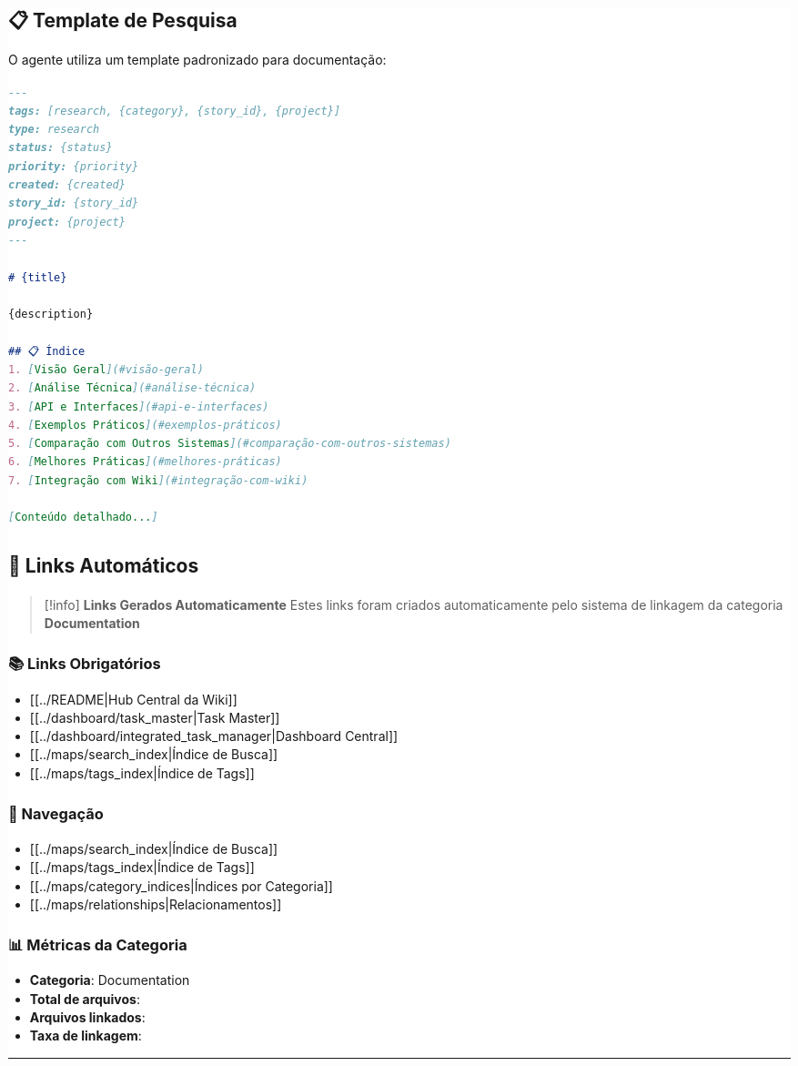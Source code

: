 ## 📋 **Template de Pesquisa**

O agente utiliza um template padronizado para documentação:

```markdown
---
tags: [research, {category}, {story_id}, {project}]
type: research
status: {status}
priority: {priority}
created: {created}
story_id: {story_id}
project: {project}
---

# {title}

{description}

## 📋 Índice
1. [Visão Geral](#visão-geral)
2. [Análise Técnica](#análise-técnica)
3. [API e Interfaces](#api-e-interfaces)
4. [Exemplos Práticos](#exemplos-práticos)
5. [Comparação com Outros Sistemas](#comparação-com-outros-sistemas)
6. [Melhores Práticas](#melhores-práticas)
7. [Integração com Wiki](#integração-com-wiki)

[Conteúdo detalhado...]
```

## 🔗 **Links Automáticos**

> [!info] **Links Gerados Automaticamente**
> Estes links foram criados automaticamente pelo sistema de linkagem da categoria **Documentation**

### **📚 Links Obrigatórios**
- [[../README|Hub Central da Wiki]]
- [[../dashboard/task_master|Task Master]]
- [[../dashboard/integrated_task_manager|Dashboard Central]]
- [[../maps/search_index|Índice de Busca]]
- [[../maps/tags_index|Índice de Tags]]

### **🧭 Navegação**
- [[../maps/search_index|Índice de Busca]]
- [[../maps/tags_index|Índice de Tags]]
- [[../maps/category_indices|Índices por Categoria]]
- [[../maps/relationships|Relacionamentos]]

### **📊 Métricas da Categoria**
- **Categoria**: Documentation
- **Total de arquivos**: 
- **Arquivos linkados**: 
- **Taxa de linkagem**: 

---